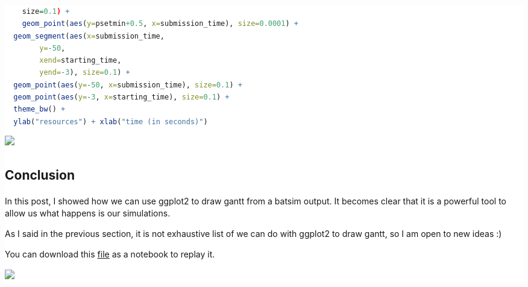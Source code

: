 ```r
    size=0.1) +
    geom_point(aes(y=psetmin+0.5, x=submission_time), size=0.0001) +
  geom_segment(aes(x=submission_time,
        y=-50,
        xend=starting_time,
        yend=-3), size=0.1) +
  geom_point(aes(y=-50, x=submission_time), size=0.1) +
  geom_point(aes(y=-3, x=starting_time), size=0.1) +
  theme_bw() +
  ylab("resources") + xlab("time (in seconds)")
```

![](/img/unnamed-chunk-14-1.png)

## Conclusion

In this post, I showed how we can use ggplot2 to draw gantt from a
batsim output. It becomes clear that it is a powerful tool to allow us
what happens is our simulations.

As I said in the previous section, it is not exhaustive list of we can
do with ggplot2 to draw gantt, so I am open to new ideas :)

You can download this [file](/files/GanttCharts.Rmd) as a notebook to
replay it.


![](/img/unnamed-chunk-13-1.png)

